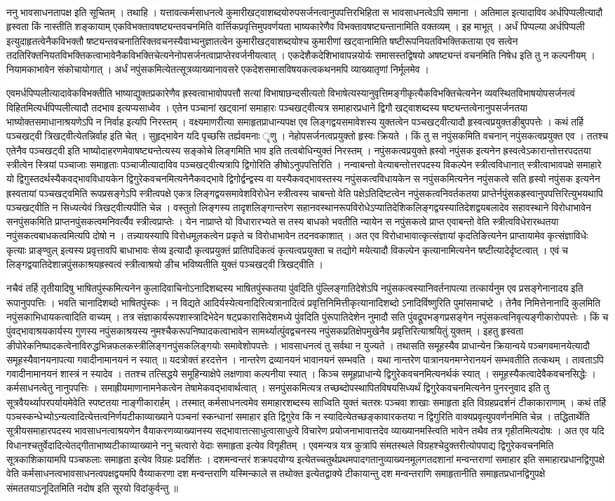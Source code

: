 ननु भावसाधनतापक्ष इति सूचितम् । तथाहि । यत्तावत्कर्मसाधनत्वे कुमारीखट्वाशब्दयोरुपसर्जनत्वानुपपत्तिरभिहिता स भावसाधनत्वेऽपि समाना । अतिमाल इत्यादाविव अर्धपिप्पलीत्यादौ हृस्वता किं नास्तीति शङ्कायाम् एकविभक्तावषष्ट्यन्तवचनमिति वार्त्तिकप्रवृत्तिमुपवर्णयता भाष्यकारेणैव विभक्तावषष्ट्यन्तानामिति वक्तव्यम् । इह माभूत् । अर्धं पिप्पल्या अर्धपिप्पली इत्युदाहृतत्वेनैकविभक्तौ षष्ट्यन्तवचनातिरिक्तवचनस्यैवाभ्यनुज्ञातत्वेन कुमारीखट्वाशब्दयोश्च कुमारीणां खट्वानामिति षष्टीरूपनियतविभक्तिकताया एव सत्वेन तदतिरिक्तनियतविभक्तिकत्वाभावेनैकविभक्तिचेत्यनेनोपसर्जनत्वाप्राप्तेरवर्जनीयत्वात् । एकदेशैकदेशिभावापन्नयोर्यः समासस्तद्विषयो अषष्ट्यन्तं वचनमिति निषेध इति तु न कल्पनीयम् । नियामकाभावेन संकोचायोगात् । अर्धं नपुंसकमित्येतत्सूत्रव्याख्यानावसरे एकदेशसमासविषयकत्वकथनमपि व्याख्यातृणां निर्मूलमेव ।

एवमर्धपिप्पलीत्यादावेकविभक्तीति भाष्याद्युक्तप्रकारेणैव ह्रस्वत्वाभावोपपत्तौ सत्यां विभाषाछन्दसीत्यतो विभाषेत्यस्यानुवृत्तिमङ्गीकृत्यैकविभक्तिचेत्यनेन व्यवस्थितविभाषयोपसर्जनत्वं विहितमित्यर्धपिप्पलीत्यादौ तदभाव इत्यप्यसाध्वेव । एतेन पञ्चानां खट्वानां समाहारः पञ्चखट्वीत्यत्र समाहारप्रधाने द्विगौ खट्वाशब्दस्य षष्ट्यन्तत्वेनानुपसर्जनतया भाष्योक्तसमाधानाश्रयणेऽपि न निर्वाह इत्यपि निरस्तम् । वक्ष्यमाणरीत्या समाहृतप्राधान्यपक्ष एव लिङ्गद्वयसमावेशस्य युक्तत्वेन पञ्चखट्वीत्यादौ हृस्वत्वप्रयुक्तङीबुपपत्तेः । कथं तर्हि पञ्चखट्वी त्रिखट्वीत्येतन्निर्वाह इति चेत् । सुहृद्भावेन यदि पृच्छसि तर्ह्यवमनाः ृणु । नेहोपसर्जनत्वप्रयुक्तो हृस्वः क्रियते । किं तु स नपुंसकमिति वचनान् नपुंसकत्वप्रयुक्त एव । ततश्च एतेनैव पञ्चखट्वी इति भाष्योदाहरणमेवाषष्ट्यन्तेत्यस्य सङ्कोचे लिङ्गमिति भाव इति तत्वबोधिन्युक्तं निरस्तम् । नपुंसकत्वप्रयुक्ते ह्रस्वो नपुंसक इत्यनेन ह्रस्वत्वेऽकारान्तोत्तरपदतया स्त्रीत्वेन स्त्रियां पञ्चाजाः समाहृताः पञ्चाजीत्यादाविव पञ्चखट्वीत्यत्रापि द्विगोरिति ङीषोऽनुपपत्तिरिति । नन्वाबन्तो वेत्याबन्तोत्तरपदस्य विकल्पेन स्त्रीत्वविधानात् स्त्रीत्वाभावपक्षे समाहारे यो द्विगुस्तदर्थस्यैकवद्भावविधायकेन द्विगुरेकवचनमित्यनेनैकवद्भावे द्विगोर्द्वन्द्वस्य वा यस्यैकवद्भावस्तस्य नपुंसकत्वविधायकेन स नपुंसकमित्यनेन नपुंसकत्वे सति हृस्वो नपुंसक इत्यनेन ह्रस्वतायां पञ्चखट्वमिति रूपप्रसङ्गेऽपि स्त्रीत्वपक्षे एकत्र लिङ्गद्वयसमावेशविरोधेन स्त्रीत्वस्य चाबन्तो वेति पक्षेऽतिदिष्टत्वेन नपुंसकत्वनिवर्तकतया प्राप्तेर्नपुंसकह्रस्वानुपपत्तिरित्युभयथापि पञ्चखट्वीति न सिध्यत्येवं त्रिखट्वीत्यपीति चेन्न । वस्तुतो लिङ्गस्य तादृशलिङ्गान्तरेण सहानवस्थानरूपविरोधेऽप्यातिदेशिकलिङ्गद्वयस्यातिदेशद्वयबलादेव सहावस्थाने विरोधाभावेन सनपुंसकमिति प्राप्तनपुंसकत्वमनिवर्त्यैव स्त्रीत्वप्राप्तेः । येन नाप्राप्ते यो विधारारभ्यते स तस्य बाधको भवतीति न्यायेन स नपुंसकत्वे प्राप्त एवाबन्तो वेति स्त्रीत्वविधेरारब्धतया नपुंसकत्वबाधकत्वमित्यपि दोषो न । तन्न्यायस्यापि विरोधमूलकत्वेन प्रकृते च विरोधाभावेन तदनवकाशात् । अत एव विरोधाभावात्कृत्संज्ञायां कृदतिङित्यनेन प्राप्तायामेव कृत्संज्ञाविधेः कृत्याः प्राङ्ण्वुल् इत्यस्य प्रवृत्तावपि बाधाभावः सेव्य इत्यादौ कृत्वप्रयुक्तं प्रातिपदिकत्वं कृत्यत्वप्रयुक्ता च तद्योगे मयेत्यादौ विकल्पेन कृत्यानामित्यनेन षष्टीत्यादेर्दृष्टत्वात् । एवं च लिङ्गद्वयातिदेशान्नपुंसकाश्रयह्रस्वत्वं स्त्रीत्वाश्रयो ङीच भविष्यतीति युक्तं पञ्चखट्वी त्रिखट्वीति ।

नचैवं तर्हि तृतीयादिषु भाषितपुंस्कमित्यनेन कुलादिवाचिनोऽनादिशब्दस्य भाषितपुंस्कतया पुंवदिति पुंल्लिङ्गातिदेशेऽपि नपुंसकत्वस्यानिवर्तनापत्या तत्कार्यनुम एव प्रसङ्गेनानादय इति रूपानुपपत्तिः । भवति चानादिशब्दो भाषितपुंस्कः । न विद्यते आदिर्यस्येत्यनादिरित्यत्रानादित्वं प्रवृत्तिनिमित्तीकृत्यानादिशब्दो ऽनादिर्विष्णुरिति पुमांसमाचष्टे । तेनैव निमित्तेनानादि कुलमिति नपुंसकाभिधायकत्वादिति वाच्यम् । तत्र संज्ञाकार्यरूपशास्त्रादिभेदेन षट्प्रकारासिदेशमध्ये पुंवदिति पुंरूपातिदेशेन नुमादौ सति पुंवद्रूपभङ्गप्रसङ्गेन नपुंसकत्वनिवृत्यङ्गीकारोपपत्तेः । किं च पुंवद्भावाश्रयकार्यस्य गुणस्य नपुंसकाश्रयस्य नुमश्चैकरूपनिष्पादकत्वाभावेन सामर्थ्यात्पुंवद्वचनस्य नपुंसकप्रतिक्षेपमुखेनैव प्रवृत्तिरित्याश्रयितुं युक्तम् । इहतु हृस्वता ङीपोरेकनिष्पादकत्वेनाविरुद्धभिन्नफलकस्त्रीलिङ्गनपुंसकलिङ्गयोः समावेशोपपत्तेः । भावसाधनत्वं तु सर्वथा न युज्यते । तथासति समूहस्यैव प्राधान्येन क्रियान्वये पञ्चगवमानयेत्यादौ समूहस्यैवानयनापत्या गवादीनामानयनं न स्यात् ॥ यदत्रोक्तं हरदत्तेन । नान्तरेण द्रव्यानयनं भावानयनं सम्भवति । यथा नान्तरेण पात्रानयनमग्नेरानयनं सम्भवतीति तत्कथम् । तावताऽपि गवादीनामानयनं शास्त्रं न स्यादेव । ततश्च तत्सिद्धये समूहिन्याक्षेपे लक्षणावा कल्पनीया स्यात् । किञ्च समूहप्राधान्ये द्विगुरेकवचनमित्यनर्थकं स्यात् । समूहस्यैकत्वादेवैकवचनसिद्धेः । कर्मसाधनत्वेतु नानुपपत्तिः । समाह्रीयमाणानामनेकत्वेन तेषामेकवद्भावार्थत्वात् । सनपुंसकमित्यत्र तच्छब्दोपस्थापितविषयसिध्यर्थं द्विगुरेकवचनमित्यनेन पुनरनुवाद इति तु सूत्रवैयर्थ्यापरपर्यायमेवेति स्पष्टतया नाङ्गीकारार्हम् । तस्मात् कर्मसाधनत्वमेव समाहारशब्दस्य साध्विति युक्तं चतस्रः पञ्चवा शाखाः समाहृता इति विग्रहप्रदर्शनं टीकाकाराणाम् । कथं तर्हि पञ्चस्कन्धेभ्योऽन्यत्वादित्येत्तत्वनिर्णयटीकाव्याख्याने पञ्चनां स्कन्धानां समाहार इति द्विगुरेव किं न स्यादित्येतच्छङ्कावारकतया न द्विगुरिति वाक्यप्रवृत्युपवर्णनमिति चेन्न । तद्धितार्थेति सूत्रीयसमाहारपदस्य भावसाधनत्वाश्रयणेन वैयाकरणव्याख्यानस्य सद्भावात्तत्साधुत्वासाधुत्वे विचारेण प्रयोजनाभावात्तदेव व्याख्यानमस्त्विति भावेन तथैव तत्र गृहीतमित्यदोषः । अत एव यदि विधानश्चतुर्वेदादित्येतद्गीताभाष्यटीकाव्याख्याने ननु चत्वारो वेदाः समाहृता इत्येव विगृहीतम् । एवमन्यत्र यत्र कुत्रापि संमतस्थले विग्रहश्चेदुक्तरीत्योपपाद्य द्विगुरेकवचनमिति सूत्रकाशिकायामपि पञ्चफलाः समाहृता इत्येव विग्रहः प्रदर्शितः । दशमन्वन्तरं शक्रपदयोग्य इत्येतच्चतुर्थप्रथमपादगतानुव्याख्यनमूलगतदशानां मन्वन्तराणां समाहार इति समाहारप्रधानद्विगुपक्षे वेति कर्मसाधनत्वभावसाधनत्वपक्षद्वयमपि वैय्याकरणा दश मन्वन्तराणि यस्मिन्काले स तथोक्त इत्येतद्वाक्ये टीकायान्तु दश मन्वन्तराणि समाहृतानीति समाहृतप्रधानद्विगुपक्षे संमततयाऽनूदितमिति नदोष इति सूरयो विदांकुर्वन्तु ॥
